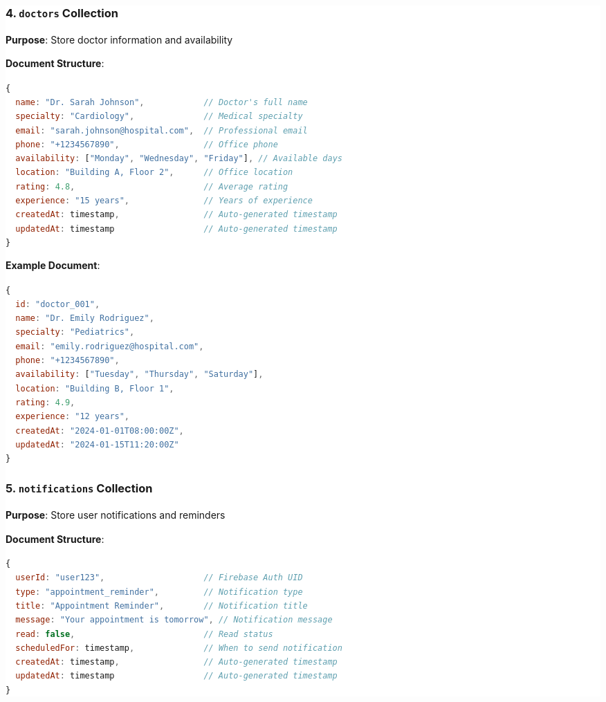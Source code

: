 
### 4. `doctors` Collection

**Purpose**: Store doctor information and availability

**Document Structure**:
```javascript
{
  name: "Dr. Sarah Johnson",            // Doctor's full name
  specialty: "Cardiology",              // Medical specialty
  email: "sarah.johnson@hospital.com",  // Professional email
  phone: "+1234567890",                 // Office phone
  availability: ["Monday", "Wednesday", "Friday"], // Available days
  location: "Building A, Floor 2",      // Office location
  rating: 4.8,                          // Average rating
  experience: "15 years",               // Years of experience
  createdAt: timestamp,                 // Auto-generated timestamp
  updatedAt: timestamp                  // Auto-generated timestamp
}
```

**Example Document**:
```javascript
{
  id: "doctor_001",
  name: "Dr. Emily Rodriguez",
  specialty: "Pediatrics",
  email: "emily.rodriguez@hospital.com",
  phone: "+1234567890",
  availability: ["Tuesday", "Thursday", "Saturday"],
  location: "Building B, Floor 1",
  rating: 4.9,
  experience: "12 years",
  createdAt: "2024-01-01T08:00:00Z",
  updatedAt: "2024-01-15T11:20:00Z"
}
```

### 5. `notifications` Collection

**Purpose**: Store user notifications and reminders

**Document Structure**:
```javascript
{
  userId: "user123",                    // Firebase Auth UID
  type: "appointment_reminder",         // Notification type
  title: "Appointment Reminder",        // Notification title
  message: "Your appointment is tomorrow", // Notification message
  read: false,                          // Read status
  scheduledFor: timestamp,              // When to send notification
  createdAt: timestamp,                 // Auto-generated timestamp
  updatedAt: timestamp                  // Auto-generated timestamp
}
```
